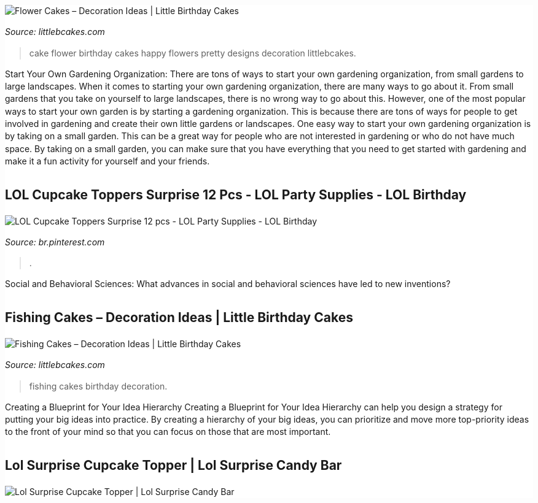 <img loading=lazy src="https://www.littlebcakes.com/wp-content/uploads/2013/08/Happy-Birthday-Flower-Cake.jpg" onerror="this.onerror=null;this.src='https://tse3.mm.bing.net/th?id=OIP.Xgm7EEQoyFDFCoLb3wxDagHaEo&amp;pid=15.1';" alt="Flower Cakes – Decoration Ideas | Little Birthday Cakes">

_Source: littlebcakes.com_

>cake flower birthday cakes happy flowers pretty designs decoration littlebcakes. 

	

Start Your Own Gardening Organization: There are tons of ways to start your own gardening organization, from small gardens to large landscapes.
When it comes to starting your own gardening organization, there are many ways to go about it. From small gardens that you take on yourself to large landscapes, there is no wrong way to go about this. However, one of the most popular ways to start your own garden is by starting a gardening organization. This is because there are tons of ways for people to get involved in gardening and create their own little gardens or landscapes.
One easy way to start your own gardening organization is by taking on a small garden. This can be a great way for people who are not interested in gardening or who do not have much space. By taking on a small garden, you can make sure that you have everything that you need to get started with gardening and make it a fun activity for yourself and your friends.

    
## LOL Cupcake Toppers Surprise 12 Pcs - LOL Party Supplies - LOL Birthday

<img loading=lazy src="https://i.pinimg.com/736x/0d/9d/27/0d9d2712e648dc9674756811e662fa69.jpg" onerror="this.onerror=null;this.src='https://tse2.mm.bing.net/th?id=OIP.kvZUBGkD5QEftetNNVfFlwHaJ3&amp;pid=15.1';" alt="LOL Cupcake Toppers Surprise 12 pcs - LOL Party Supplies - LOL Birthday">

_Source: br.pinterest.com_

>. 

	

Social and Behavioral Sciences: What advances in social and behavioral sciences have led to new inventions?
 

    
## Fishing Cakes – Decoration Ideas | Little Birthday Cakes

<img loading=lazy src="http://www.littlebcakes.com/wp-content/uploads/2014/01/Fishing-Cakes-Pictures.jpg" onerror="this.onerror=null;this.src='https://tse2.mm.bing.net/th?id=OIP.WJsRCzF0Q2CVUEzy-8cMmQHaJ4&amp;pid=15.1';" alt="Fishing Cakes – Decoration Ideas | Little Birthday Cakes">

_Source: littlebcakes.com_

>fishing cakes birthday decoration. 

	

Creating a Blueprint for Your Idea Hierarchy
Creating a Blueprint for Your Idea Hierarchy can help you design a strategy for putting your big ideas into practice. By creating a hierarchy of your big ideas, you can prioritize and move more top-priority ideas to the front of your mind so that you can focus on those that are most important.

    
## Lol Surprise Cupcake Topper | Lol Surprise Candy Bar

<img loading=lazy src="https://www.3grafik.com/wp-content/uploads/2020/08/lol_surprise_topper-650x680.jpg" onerror="this.onerror=null;this.src='https://tse2.mm.bing.net/th?id=OIP.7dZp6ZFgj4witx_SoCoYPQHaHv&amp;pid=15.1';" alt="Lol Surprise Cupcake Topper | Lol Surprise Candy Bar">
